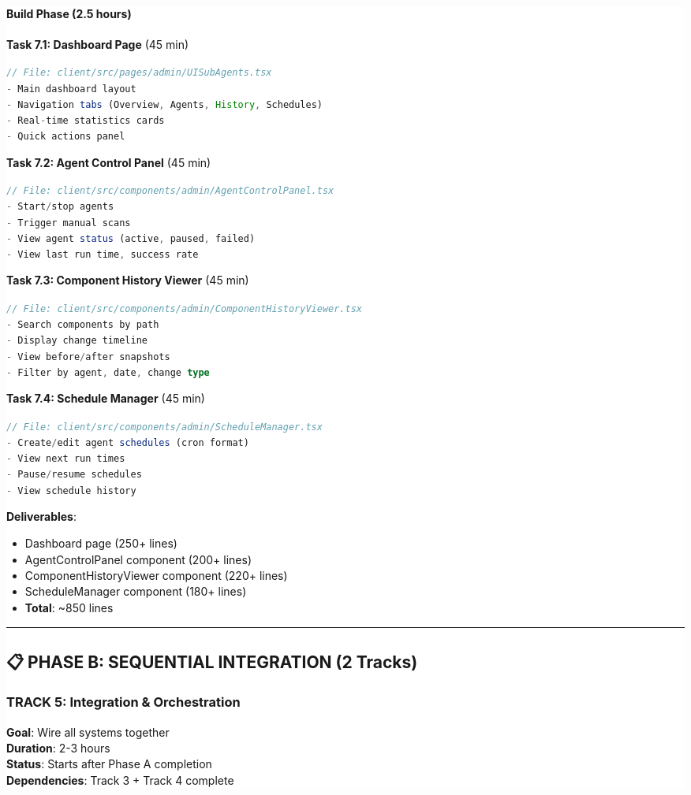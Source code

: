 #### Build Phase (2.5 hours)
**Task 7.1: Dashboard Page** (45 min)
```typescript
// File: client/src/pages/admin/UISubAgents.tsx
- Main dashboard layout
- Navigation tabs (Overview, Agents, History, Schedules)
- Real-time statistics cards
- Quick actions panel
```

**Task 7.2: Agent Control Panel** (45 min)
```typescript
// File: client/src/components/admin/AgentControlPanel.tsx
- Start/stop agents
- Trigger manual scans
- View agent status (active, paused, failed)
- View last run time, success rate
```

**Task 7.3: Component History Viewer** (45 min)
```typescript
// File: client/src/components/admin/ComponentHistoryViewer.tsx
- Search components by path
- Display change timeline
- View before/after snapshots
- Filter by agent, date, change type
```

**Task 7.4: Schedule Manager** (45 min)
```typescript
// File: client/src/components/admin/ScheduleManager.tsx
- Create/edit agent schedules (cron format)
- View next run times
- Pause/resume schedules
- View schedule history
```

**Deliverables**:
- Dashboard page (250+ lines)
- AgentControlPanel component (200+ lines)
- ComponentHistoryViewer component (220+ lines)
- ScheduleManager component (180+ lines)
- **Total**: ~850 lines

---

## 📋 PHASE B: SEQUENTIAL INTEGRATION (2 Tracks)

### TRACK 5: Integration & Orchestration
**Goal**: Wire all systems together  
**Duration**: 2-3 hours  
**Status**: Starts after Phase A completion  
**Dependencies**: Track 3 + Track 4 complete

